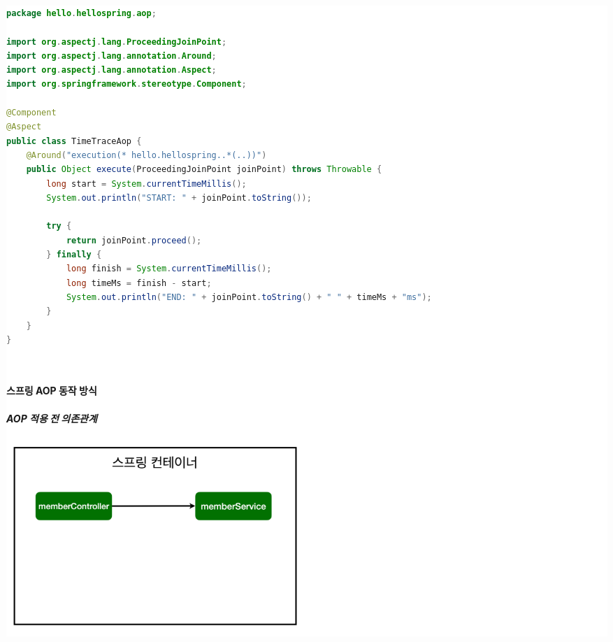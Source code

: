 ```java
package hello.hellospring.aop;

import org.aspectj.lang.ProceedingJoinPoint;
import org.aspectj.lang.annotation.Around;
import org.aspectj.lang.annotation.Aspect;
import org.springframework.stereotype.Component;

@Component
@Aspect
public class TimeTraceAop {
    @Around("execution(* hello.hellospring..*(..))")
    public Object execute(ProceedingJoinPoint joinPoint) throws Throwable {
        long start = System.currentTimeMillis();
        System.out.println("START: " + joinPoint.toString());

        try {
            return joinPoint.proceed();
        } finally {
            long finish = System.currentTimeMillis();
            long timeMs = finish - start;
            System.out.println("END: " + joinPoint.toString() + " " + timeMs + "ms");
        }
    }
}
```

<br>

#### 스프링 AOP 동작 방식

##### AOP 적용 전 의존관계

<img src="spring_스프링입문.assets/image-20220110223448323.png" alt="image-20220110223448323" style="zoom:67%;" />
